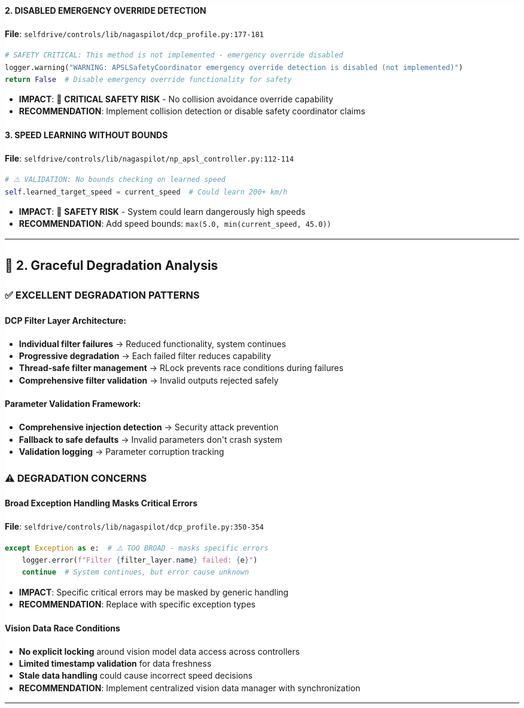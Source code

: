 #### **2. DISABLED EMERGENCY OVERRIDE DETECTION**
**File**: `selfdrive/controls/lib/nagaspilot/dcp_profile.py:177-181`
```python
# SAFETY CRITICAL: This method is not implemented - emergency override disabled
logger.warning("WARNING: APSLSafetyCoordinator emergency override detection is disabled (not implemented)")
return False  # Disable emergency override functionality for safety
```
- **IMPACT**: 🚨 **CRITICAL SAFETY RISK** - No collision avoidance override capability
- **RECOMMENDATION**: Implement collision detection or disable safety coordinator claims

#### **3. SPEED LEARNING WITHOUT BOUNDS**
**File**: `selfdrive/controls/lib/nagaspilot/np_apsl_controller.py:112-114`
```python
# ⚠️ VALIDATION: No bounds checking on learned speed
self.learned_target_speed = current_speed  # Could learn 200+ km/h
```
- **IMPACT**: 🚨 **SAFETY RISK** - System could learn dangerously high speeds
- **RECOMMENDATION**: Add speed bounds: `max(5.0, min(current_speed, 45.0))`

---

## 🔄 2. Graceful Degradation Analysis

### ✅ **EXCELLENT DEGRADATION PATTERNS**

#### **DCP Filter Layer Architecture:**
- **Individual filter failures** → Reduced functionality, system continues
- **Progressive degradation** → Each failed filter reduces capability
- **Thread-safe filter management** → RLock prevents race conditions during failures
- **Comprehensive filter validation** → Invalid outputs rejected safely

#### **Parameter Validation Framework:**
- **Comprehensive injection detection** → Security attack prevention
- **Fallback to safe defaults** → Invalid parameters don't crash system
- **Validation logging** → Parameter corruption tracking

### ⚠️ **DEGRADATION CONCERNS**

#### **Broad Exception Handling Masks Critical Errors**
**File**: `selfdrive/controls/lib/nagaspilot/dcp_profile.py:350-354`
```python
except Exception as e:  # ⚠️ TOO BROAD - masks specific errors
    logger.error(f"Filter {filter_layer.name} failed: {e}")
    continue  # System continues, but error cause unknown
```
- **IMPACT**: Specific critical errors may be masked by generic handling
- **RECOMMENDATION**: Replace with specific exception types

#### **Vision Data Race Conditions**
- **No explicit locking** around vision model data access across controllers
- **Limited timestamp validation** for data freshness
- **Stale data handling** could cause incorrect speed decisions
- **RECOMMENDATION**: Implement centralized vision data manager with synchronization

---